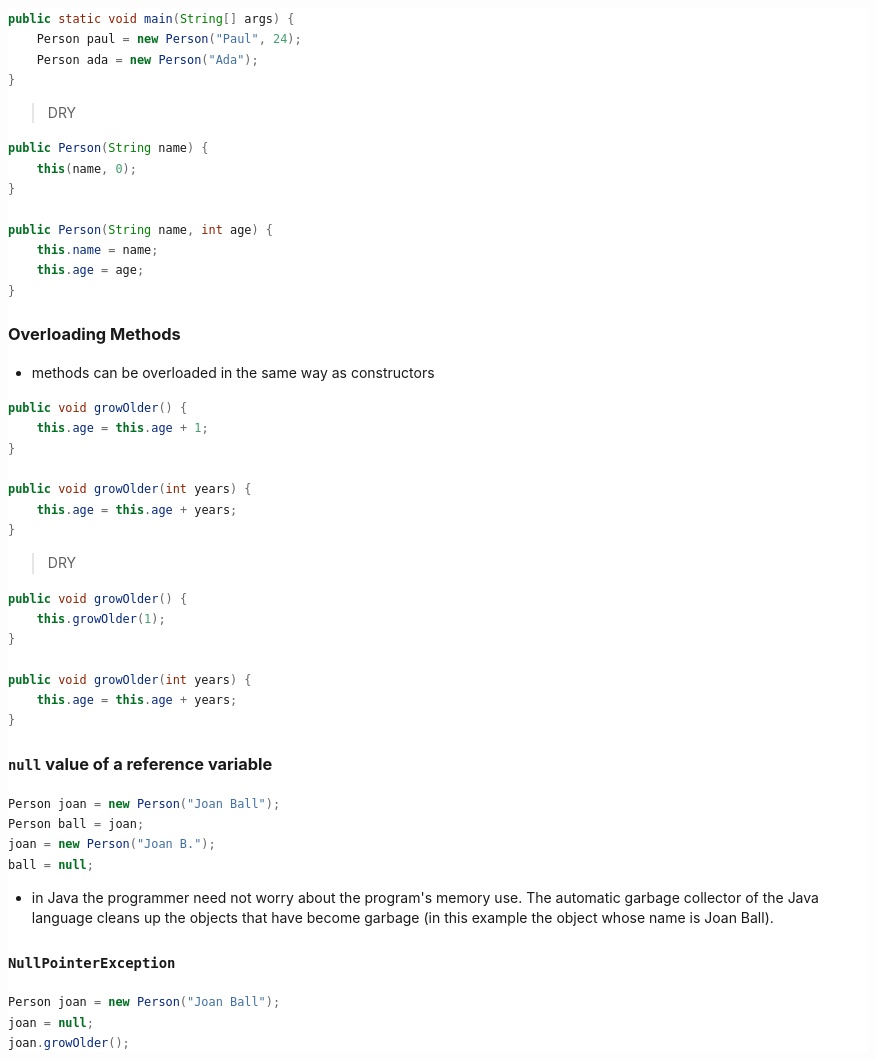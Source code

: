 ```java
public static void main(String[] args) {
    Person paul = new Person("Paul", 24);
    Person ada = new Person("Ada");
}
```

> DRY
```java
public Person(String name) {
    this(name, 0);
}

public Person(String name, int age) {
    this.name = name;
    this.age = age;
}
```

### Overloading Methods
- methods can be overloaded in the same way as constructors
```java
public void growOlder() {
    this.age = this.age + 1;
}

public void growOlder(int years) {
    this.age = this.age + years;
}
```

> DRY
```java
public void growOlder() {
    this.growOlder(1);
}

public void growOlder(int years) {
    this.age = this.age + years;
}
```

### `null` value of a reference variable
```java
Person joan = new Person("Joan Ball");
Person ball = joan;
joan = new Person("Joan B.");
ball = null;
```

- in Java the programmer need not worry about the program's memory use. The automatic garbage collector of the Java language cleans up the objects that have become garbage (in this example the object whose name is Joan Ball).
### `NullPointerException`
```java
Person joan = new Person("Joan Ball");
joan = null;
joan.growOlder();
```
